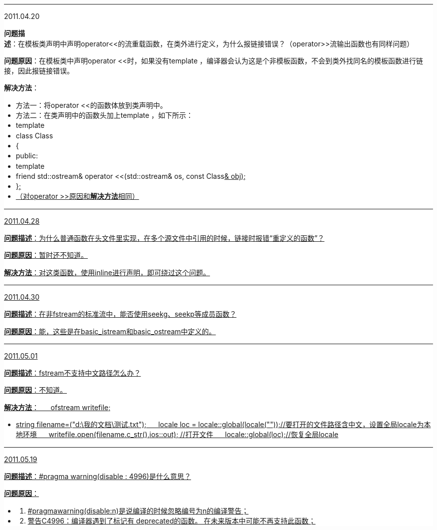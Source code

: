 ___
2011.04.20

**问题描述**：在模板类声明中声明operator<<的流重载函数，在类外进行定义，为什么报链接错误？（operator>>流输出函数也有同样问题）

**问题原因**：在模板类中声明operator <<时，如果没有template <typenameU>，编译器会认为这是个非模板函数，不会到类外找同名的模板函数进行链接，因此报链接错误。

**解决方法**：
+ 方法一：将operator <<的函数体放到类声明中。
+ 方法二：在类声明中的函数头加上template <typenameU>，如下所示：
+ template <typename T>
+ class Class
+ {
+ public:
+ template <typename U>
+ friend std::ostream& operator <<(std::ostream& os, const Class<U>& obj);
+ };
+ （对operator >>原因和**解决方法**相同）

___
2011.04.28

**问题描述**：为什么普通函数在头文件里实现，在多个源文件中引用的时候，链接时报错“重定义的函数”？

**问题原因**：暂时还不知道。

**解决方法**：对这类函数，使用inline进行声明，即可绕过这个问题。

___
2011.04.30

**问题描述**：在非fstream的标准流中，能否使用seekg、seekp等成员函数？

**问题原因**：能，这些是在basic_istream和basic_ostream中定义的。

___
2011.05.01

**问题描述**：fstream不支持中文路径怎么办？

**问题原因**：不知道。

**解决方法**：
&nbsp; &nbsp; &nbsp;ofstream writefile;
+  string filename=(&quot;d:\我的文档\测试.txt&quot;);
&nbsp; &nbsp; &nbsp;locale loc = locale::global(locale(&quot;&quot;));//要打开的文件路径含中文，设置全局locale为本地环境
&nbsp; &nbsp; &nbsp;writefile.open(filename.c_str(),ios::out); //打开文件
&nbsp; &nbsp; &nbsp;locale::global(loc);//恢复全局locale

___
2011.05.19

**问题描述**：#pragma warning(disable : 4996)是什么意思？

**问题原因**：
+ 1. #pragmawarning(disable:n)是说编译的时候忽略编号为n的编译警告；
+ 2. 警告C4996：编译器遇到了标记有 deprecated的函数。 在未来版本中可能不再支持此函数；
